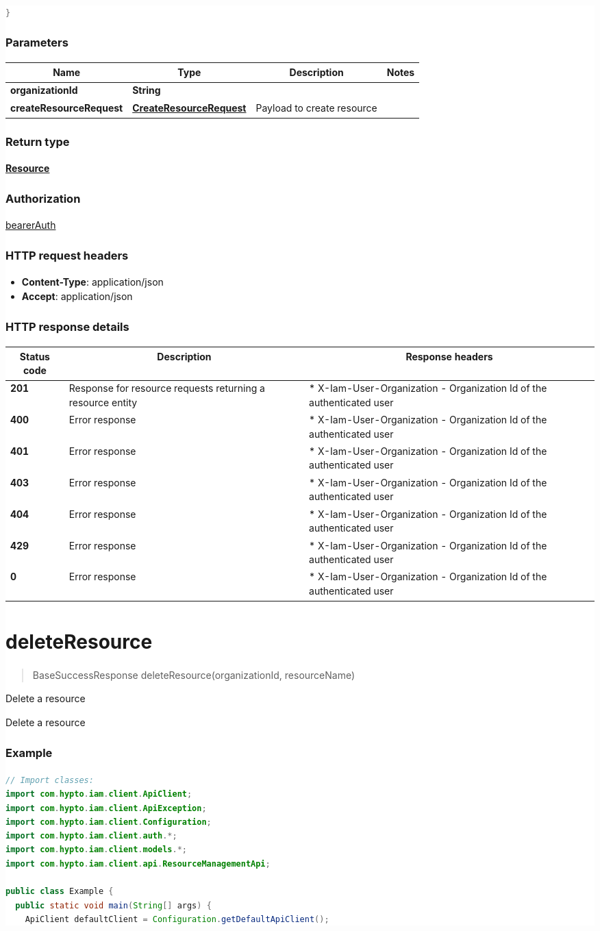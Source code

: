 ```java
}
```

### Parameters

Name | Type | Description  | Notes
------------- | ------------- | ------------- | -------------
 **organizationId** | **String**|  |
 **createResourceRequest** | [**CreateResourceRequest**](CreateResourceRequest.md)| Payload to create resource |

### Return type

[**Resource**](Resource.md)

### Authorization

[bearerAuth](../README.md#bearerAuth)

### HTTP request headers

 - **Content-Type**: application/json
 - **Accept**: application/json

### HTTP response details
| Status code | Description | Response headers |
|-------------|-------------|------------------|
**201** | Response for resource requests returning a resource entity |  * X-Iam-User-Organization - Organization Id of the authenticated user <br>  |
**400** | Error response |  * X-Iam-User-Organization - Organization Id of the authenticated user <br>  |
**401** | Error response |  * X-Iam-User-Organization - Organization Id of the authenticated user <br>  |
**403** | Error response |  * X-Iam-User-Organization - Organization Id of the authenticated user <br>  |
**404** | Error response |  * X-Iam-User-Organization - Organization Id of the authenticated user <br>  |
**429** | Error response |  * X-Iam-User-Organization - Organization Id of the authenticated user <br>  |
**0** | Error response |  * X-Iam-User-Organization - Organization Id of the authenticated user <br>  |

<a name="deleteResource"></a>
# **deleteResource**
> BaseSuccessResponse deleteResource(organizationId, resourceName)

Delete a resource

Delete a resource

### Example
```java
// Import classes:
import com.hypto.iam.client.ApiClient;
import com.hypto.iam.client.ApiException;
import com.hypto.iam.client.Configuration;
import com.hypto.iam.client.auth.*;
import com.hypto.iam.client.models.*;
import com.hypto.iam.client.api.ResourceManagementApi;

public class Example {
  public static void main(String[] args) {
    ApiClient defaultClient = Configuration.getDefaultApiClient();
```